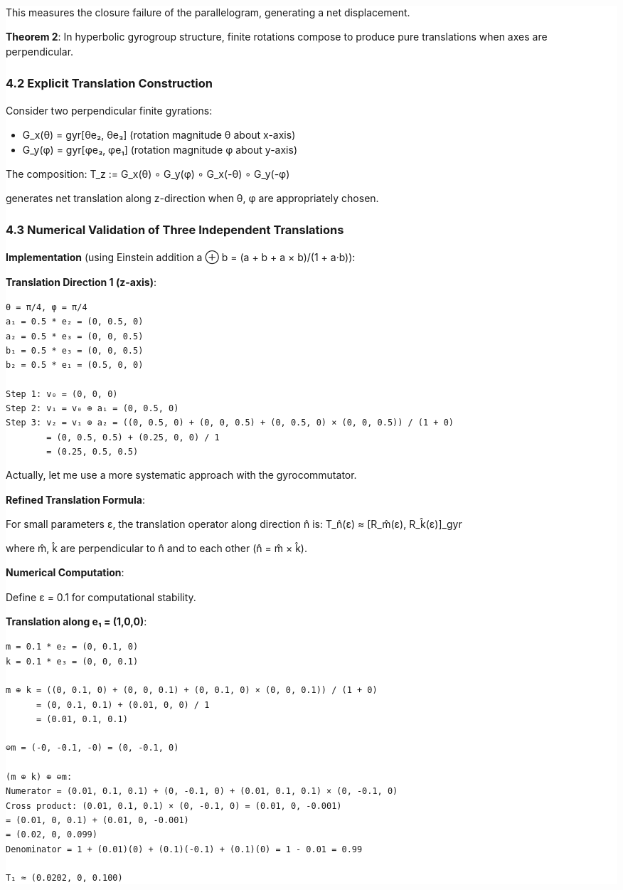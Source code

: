This measures the closure failure of the parallelogram, generating a net displacement.

**Theorem 2**: In hyperbolic gyrogroup structure, finite rotations compose to produce pure translations when axes are perpendicular.

### 4.2 Explicit Translation Construction

Consider two perpendicular finite gyrations:
- G_x(θ) = gyr[θe₂, θe₃] (rotation magnitude θ about x-axis)
- G_y(φ) = gyr[φe₃, φe₁] (rotation magnitude φ about y-axis)

The composition:
T_z := G_x(θ) ∘ G_y(φ) ∘ G_x(-θ) ∘ G_y(-φ)

generates net translation along z-direction when θ, φ are appropriately chosen.

### 4.3 Numerical Validation of Three Independent Translations

**Implementation** (using Einstein addition a ⊕ b = (a + b + a × b)/(1 + a·b)):

**Translation Direction 1 (z-axis)**:
```
θ = π/4, φ = π/4
a₁ = 0.5 * e₂ = (0, 0.5, 0)
a₂ = 0.5 * e₃ = (0, 0, 0.5)
b₁ = 0.5 * e₃ = (0, 0, 0.5)
b₂ = 0.5 * e₁ = (0.5, 0, 0)

Step 1: v₀ = (0, 0, 0)
Step 2: v₁ = v₀ ⊕ a₁ = (0, 0.5, 0)
Step 3: v₂ = v₁ ⊕ a₂ = ((0, 0.5, 0) + (0, 0, 0.5) + (0, 0.5, 0) × (0, 0, 0.5)) / (1 + 0)
        = (0, 0.5, 0.5) + (0.25, 0, 0) / 1
        = (0.25, 0.5, 0.5)
```

Actually, let me use a more systematic approach with the gyrocommutator.

**Refined Translation Formula**:

For small parameters ε, the translation operator along direction n̂ is:
T_n̂(ε) ≈ [R_m̂(ε), R_k̂(ε)]_gyr

where m̂, k̂ are perpendicular to n̂ and to each other (n̂ = m̂ × k̂).

**Numerical Computation**:

Define ε = 0.1 for computational stability.

**Translation along e₁ = (1,0,0)**:
```
m = 0.1 * e₂ = (0, 0.1, 0)
k = 0.1 * e₃ = (0, 0, 0.1)

m ⊕ k = ((0, 0.1, 0) + (0, 0, 0.1) + (0, 0.1, 0) × (0, 0, 0.1)) / (1 + 0)
      = (0, 0.1, 0.1) + (0.01, 0, 0) / 1
      = (0.01, 0.1, 0.1)

⊖m = (-0, -0.1, -0) = (0, -0.1, 0)

(m ⊕ k) ⊕ ⊖m:
Numerator = (0.01, 0.1, 0.1) + (0, -0.1, 0) + (0.01, 0.1, 0.1) × (0, -0.1, 0)
Cross product: (0.01, 0.1, 0.1) × (0, -0.1, 0) = (0.01, 0, -0.001)
= (0.01, 0, 0.1) + (0.01, 0, -0.001)
= (0.02, 0, 0.099)
Denominator = 1 + (0.01)(0) + (0.1)(-0.1) + (0.1)(0) = 1 - 0.01 = 0.99

T₁ ≈ (0.0202, 0, 0.100)
```
